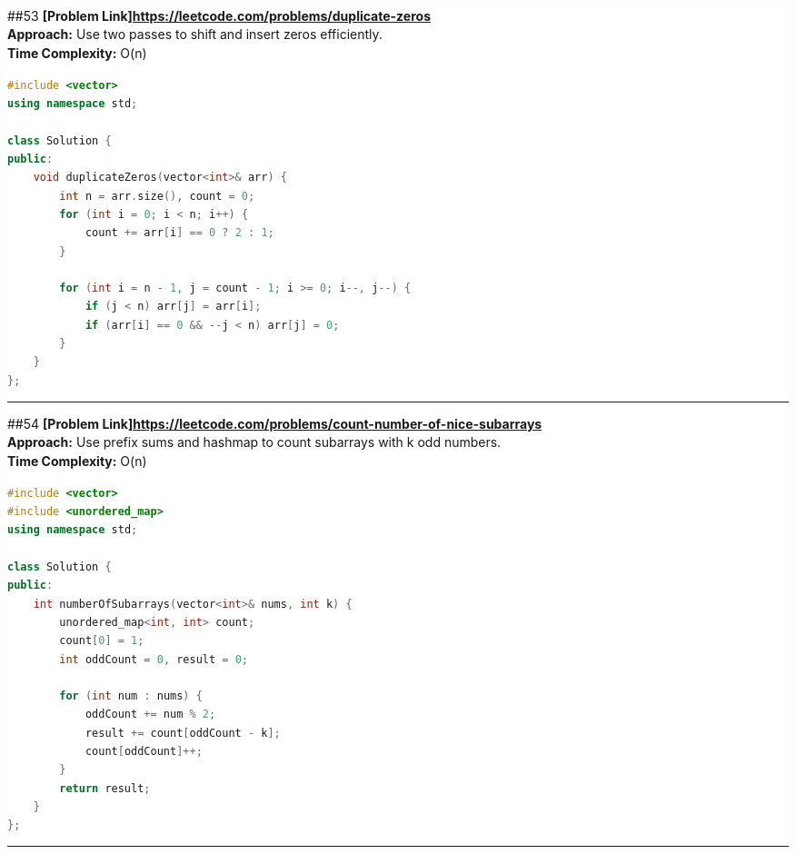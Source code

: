 
##53 ****[Problem Link]https://leetcode.com/problems/duplicate-zeros****  
**Approach:** Use two passes to shift and insert zeros efficiently.  
**Time Complexity:** O(n)  

```cpp
#include <vector>
using namespace std;

class Solution {
public:
    void duplicateZeros(vector<int>& arr) {
        int n = arr.size(), count = 0;
        for (int i = 0; i < n; i++) {
            count += arr[i] == 0 ? 2 : 1;
        }
        
        for (int i = n - 1, j = count - 1; i >= 0; i--, j--) {
            if (j < n) arr[j] = arr[i];
            if (arr[i] == 0 && --j < n) arr[j] = 0;
        }
    }
};
```

---

##54 ****[Problem Link]https://leetcode.com/problems/count-number-of-nice-subarrays****  
**Approach:** Use prefix sums and hashmap to count subarrays with k odd numbers.  
**Time Complexity:** O(n)  

```cpp
#include <vector>
#include <unordered_map>
using namespace std;

class Solution {
public:
    int numberOfSubarrays(vector<int>& nums, int k) {
        unordered_map<int, int> count;
        count[0] = 1;
        int oddCount = 0, result = 0;
        
        for (int num : nums) {
            oddCount += num % 2;
            result += count[oddCount - k];
            count[oddCount]++;
        }
        return result;
    }
};
```

---
